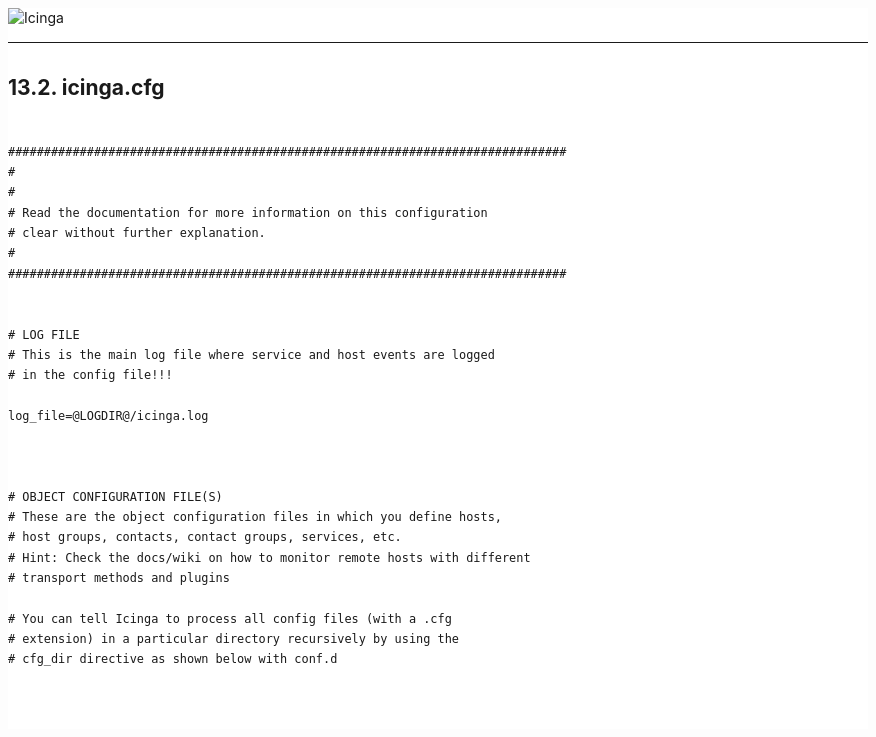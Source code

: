  ![Icinga](../images/logofullsize.png "Icinga") 

* * * * *

13.2. icinga.cfg
----------------

<pre><code>
##############################################################################
#
#
# Read the documentation for more information on this configuration
# clear without further explanation.
#
##############################################################################


# LOG FILE
# This is the main log file where service and host events are logged
# in the config file!!!

log_file=@LOGDIR@/icinga.log



# OBJECT CONFIGURATION FILE(S)
# These are the object configuration files in which you define hosts,
# host groups, contacts, contact groups, services, etc.
# Hint: Check the docs/wiki on how to monitor remote hosts with different
# transport methods and plugins

# You can tell Icinga to process all config files (with a .cfg
# extension) in a particular directory recursively by using the
# cfg_dir directive as shown below with conf.d

